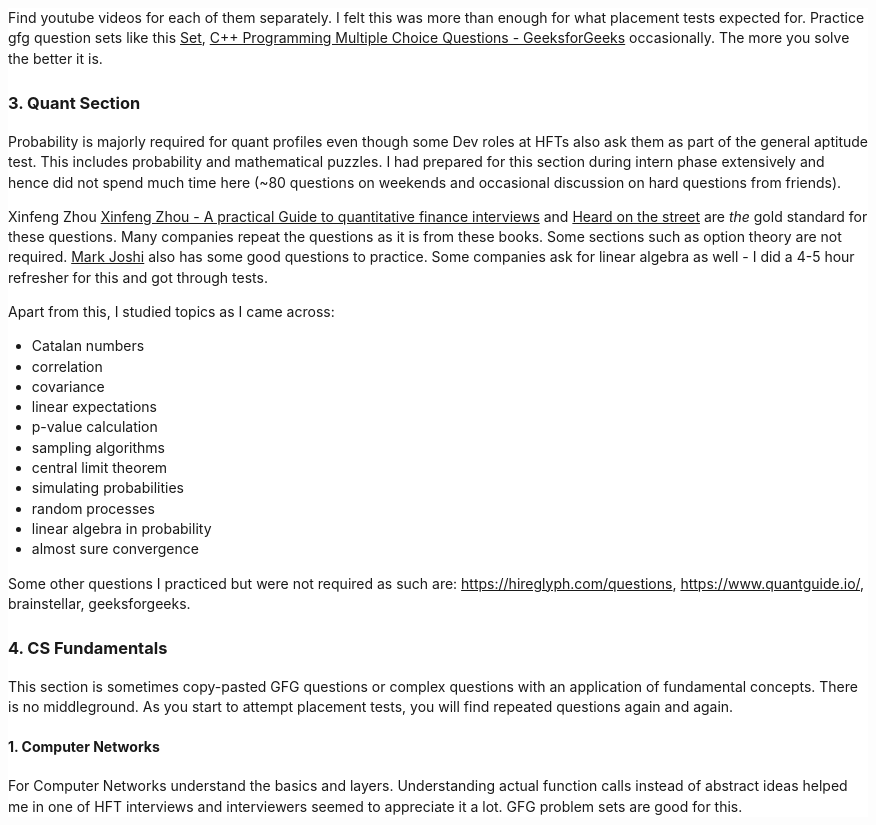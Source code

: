 Find youtube videos for each of them separately. I felt this was more than enough for what placement tests expected for. Practice gfg question sets like this [Set](https://www.geeksforgeeks.org/commonly-asked-c-interview-questions-set-1/), [C++ Programming Multiple Choice Questions - GeeksforGeeks](https://www.geeksforgeeks.org/c-programming-multiple-choice-questions/) occasionally. The more you solve the better it is.

<a name="3-quant-section"></a>
### 3. Quant Section

Probability is majorly required for quant profiles even though some Dev roles at HFTs also ask them as part of the general aptitude test. This includes probability and mathematical puzzles. I had prepared for this section during intern phase extensively and hence did not spend much time here (~80 questions on weekends and occasional discussion on hard questions from friends).

Xinfeng Zhou [Xinfeng Zhou - A practical Guide to quantitative finance interviews](https://github.com/geniayuan/datasciencecoursera/blob/master/%5BXinfeng%20Zhou%5DA%20practical%20Guide%20to%20quantitative%20finance%20interviews.pdf) and [Heard on the street](https://github.com/pnjha/cp_practice/blob/master/Timothy-Falcon-Crack-Heard-on-the-Street_-quantitative-questions-from-job-interviews-Timothy-Crack-2003.pdf) are *the* gold standard for these questions. Many companies repeat the questions as it is from these books. Some sections such as option theory are not required. [Mark Joshi](https://github.com/geniayuan/datasciencecoursera/blob/master/%5BMark%20Joshi%5DQuant%20Job%20Interview%20Questions%20And%20Answers.pdf) also has some good questions to practice. Some companies ask for linear algebra as well - I did a 4-5 hour refresher for this and got through tests.

Apart from this, I studied topics as I came across:

- Catalan numbers
- correlation
- covariance
- linear expectations
- p-value calculation
- sampling algorithms
- central limit theorem
- simulating probabilities
- random processes
- linear algebra in probability
- almost sure convergence

Some other questions I practiced but were not required as such are: <https://hireglyph.com/questions>, <https://www.quantguide.io/>, brainstellar, geeksforgeeks.

<a name="4-cs"></a>
### 4. CS Fundamentals

This section is sometimes copy-pasted GFG questions or complex questions with an application of fundamental concepts. There is no middleground. As you start to attempt placement tests, you will find repeated questions again and again.
<a name="1-cn"></a>
#### 1. Computer Networks

For Computer Networks understand the basics and layers. Understanding actual function calls instead of abstract ideas helped me in one of HFT interviews and interviewers seemed to appreciate it a lot. GFG problem sets are good for this.
